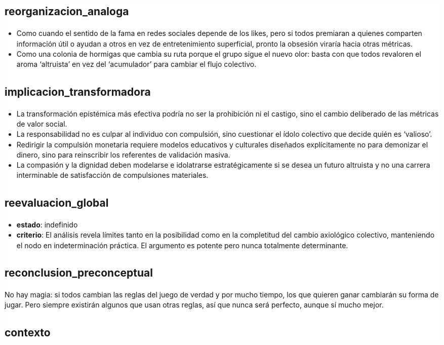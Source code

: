 ## reorganizacion_analoga

- Como cuando el sentido de la fama en redes sociales depende de los likes, pero si todos premiaran a quienes comparten información útil o ayudan a otros en vez de entretenimiento superficial, pronto la obsesión viraría hacia otras métricas.
- Como una colonia de hormigas que cambia su ruta porque el grupo sigue el nuevo olor: basta con que todos revaloren el aroma ‘altruista’ en vez del ‘acumulador’ para cambiar el flujo colectivo.

## implicacion_transformadora

- La transformación epistémica más efectiva podría no ser la prohibición ni el castigo, sino el cambio deliberado de las métricas de valor social.
- La responsabilidad no es culpar al individuo con compulsión, sino cuestionar el ídolo colectivo que decide quién es ‘valioso’.
- Redirigir la compulsión monetaria requiere modelos educativos y culturales diseñados explícitamente no para demonizar el dinero, sino para reinscribir los referentes de validación masiva.
- La compasión y la dignidad deben modelarse e idolatrarse estratégicamente si se desea un futuro altruista y no una carrera interminable de satisfacción de compulsiones materiales.

## reevaluacion_global

- **estado**: indefinido
- **criterio**: El análisis revela límites tanto en la posibilidad como en la completitud del cambio axiológico colectivo, manteniendo el nodo en indeterminación práctica. El argumento es potente pero nunca totalmente determinante.

## reconclusion_preconceptual

No hay magia: si todos cambian las reglas del juego de verdad y por mucho tiempo, los que quieren ganar cambiarán su forma de jugar. Pero siempre existirán algunos que usan otras reglas, así que nunca será perfecto, aunque sí mucho mejor.

## contexto
